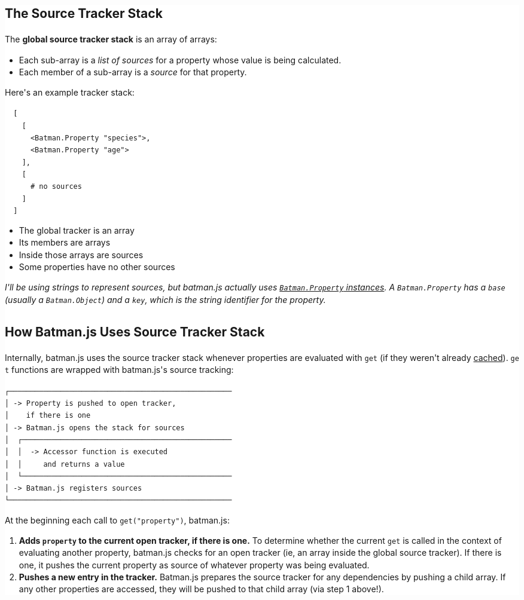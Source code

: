 ## The Source Tracker Stack

The __global source tracker stack__ is an array of arrays:

- Each sub-array is a _list of sources_ for a property whose value is being calculated.
- Each member of a sub-array is a _source_ for that property.

Here's an example tracker stack:

```
  [
    [
      <Batman.Property "species">,
      <Batman.Property "age">
    ],
    [
      # no sources
    ]
  ]
```

- The global tracker is an array
- Its members are arrays
- Inside those arrays are sources
- Some properties have no other sources

_I'll be using strings to represent sources, but batman.js actually uses [`Batman.Property` instances](http://batmanjs.org/docs/api/batman.property.html). A `Batman.Property` has a `base` (usually a `Batman.Object`) and a `key`, which is the string identifier for the property._

## How Batman.js Uses Source Tracker Stack

Internally, batman.js uses the source tracker stack whenever properties are evaluated with `get` (if they weren't already [cached](/blog/2014/03/31/property-caching-in-batman-dot-js/)). `get` functions are wrapped with batman.js's source tracking:

```text
┌────────────────────────────────────────────────────
│ -> Property is pushed to open tracker,
│    if there is one
│ -> Batman.js opens the stack for sources
│  ┌─────────────────────────────────────────────────
│  │  -> Accessor function is executed
│  │     and returns a value
│  └─────────────────────────────────────────────────
│ -> Batman.js registers sources
└────────────────────────────────────────────────────
```

At the beginning each call to `get("property")`, batman.js:

1. __Adds `property` to the current open tracker, if there is one.__  To determine whether the current `get` is called in the context of evaluating another property, batman.js checks for an open tracker (ie, an array inside the global source tracker). If there is one, it pushes the current property as source of whatever property was being evaluated.
1. __Pushes a new entry in the tracker.__ Batman.js prepares the source tracker for any dependencies by pushing a child array. If any other properties are accessed, they will be pushed to that child array (via step 1 above!).
